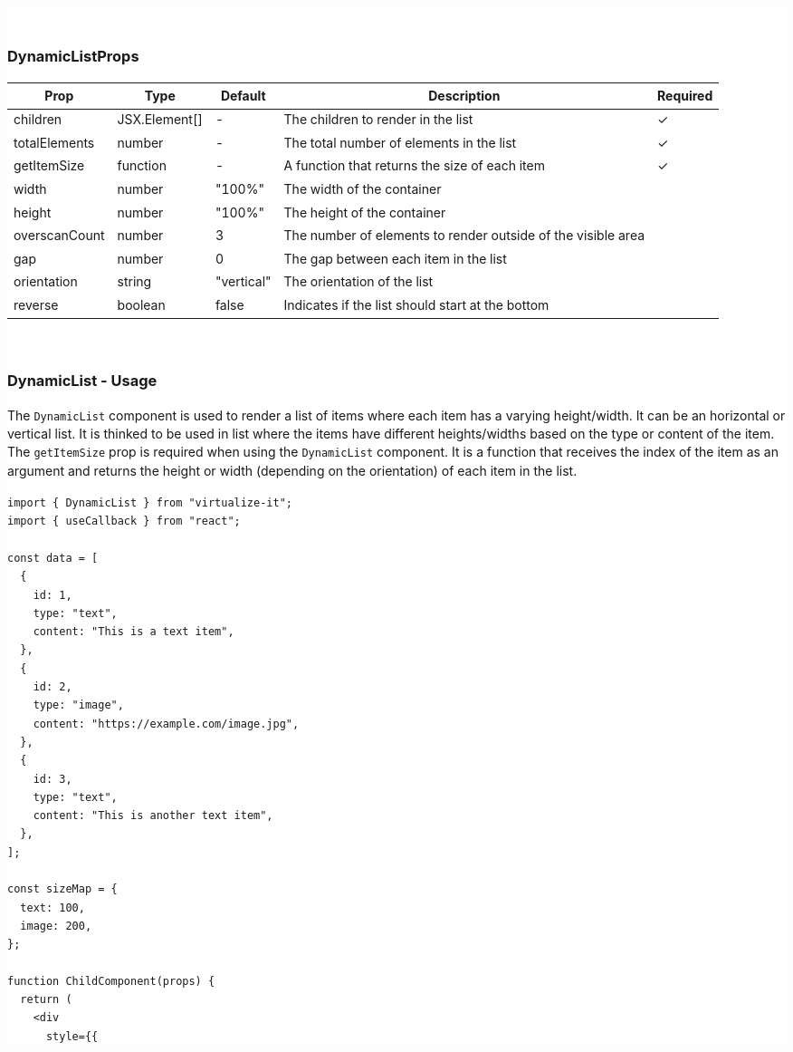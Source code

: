 <br>

### DynamicListProps

| Prop          | Type          | Default    | Description                                                  | Required |
| ------------- | ------------- | ---------- | ------------------------------------------------------------ | -------- |
| children      | JSX.Element[] | -          | The children to render in the list                           | ✓        |
| totalElements | number        | -          | The total number of elements in the list                     | ✓        |
| getItemSize   | function      | -          | A function that returns the size of each item                | ✓        |
| width         | number        | "100%"     | The width of the container                                   |          |
| height        | number        | "100%"     | The height of the container                                  |          |
| overscanCount | number        | 3          | The number of elements to render outside of the visible area |          |
| gap           | number        | 0          | The gap between each item in the list                        |          |
| orientation   | string        | "vertical" | The orientation of the list                                  |          |
| reverse       | boolean       | false      | Indicates if the list should start at the bottom             |          |

<br>

### DynamicList - Usage

The `DynamicList` component is used to render a list of items where each item has a varying height/width. It can be an horizontal or vertical list. It is thinked to be used in list where the items have
different heights/widths based on the type or content of the item.
The `getItemSize` prop is required when using the `DynamicList` component. It is a function that receives the index of the item as an argument and
returns the height or width (depending on the orientation) of each item in the list.

```tsx
import { DynamicList } from "virtualize-it";
import { useCallback } from "react";

const data = [
  {
    id: 1,
    type: "text",
    content: "This is a text item",
  },
  {
    id: 2,
    type: "image",
    content: "https://example.com/image.jpg",
  },
  {
    id: 3,
    type: "text",
    content: "This is another text item",
  },
];

const sizeMap = {
  text: 100,
  image: 200,
};

function ChildComponent(props) {
  return (
    <div
      style={{
```